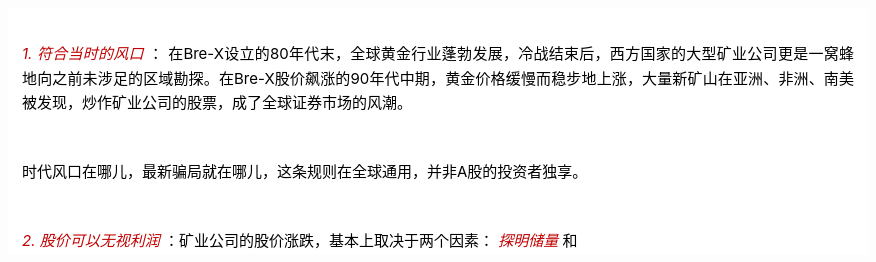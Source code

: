 <br/>
</p>
<p style="margin: 5px 1em 10px;white-space: normal;line-height: 1.75em;text-align: justify;">
<em>
<span style="font-size: 15px;background-image: initial;background-position: initial;background-size: initial;background-repeat: initial;background-attachment: initial;background-origin: initial;background-clip: initial;color: rgb(192, 0, 0);">
                 1. 符合当时的风口
                </span>
</em>
<span style="font-size: 15px;color: black;background-image: initial;background-position: initial;background-size: initial;background-repeat: initial;background-attachment: initial;background-origin: initial;background-clip: initial;">
<span style="color: rgb(0, 0, 0);font-size: 15px;text-align: justify;">
                 ：
                </span>
</span>
<span style="background-image: initial;background-position: initial;background-size: initial;background-repeat: initial;background-attachment: initial;background-origin: initial;background-clip: initial;color: rgb(0, 0, 0);font-size: 15px;text-align: justify;">
                在Bre-X设立的80年代末，全球黄金行业蓬勃发展，冷战结束后，西方国家的大型矿业公司更是一窝蜂地向之前未涉足的区域勘探。在Bre-X股价飙涨的90年代中期，黄金价格缓慢而稳步地上涨，大量新矿山在亚洲、非洲、南美被发现，炒作矿业公司的股票，成了全球证券市场的风潮。
               </span>
</p>
<p style="margin: 5px 1em 10px;white-space: normal;line-height: 1.75em;text-align: justify;">
<br/>
</p>
<p style="margin: 5px 1em 10px;white-space: normal;line-height: 1.75em;text-align: justify;">
<span style="background-image: initial;background-position: initial;background-size: initial;background-repeat: initial;background-attachment: initial;background-origin: initial;background-clip: initial;color: rgb(0, 0, 0);font-size: 15px;text-align: justify;">
                时代风口在哪儿，最新骗局就在哪儿，这条规则在全球通用，并非A股的投资者独享。
               </span>
</p>
<p style="margin: 5px 1em 10px;white-space: normal;line-height: 1.75em;text-align: justify;">
<br/>
</p>
<p style="margin: 5px 1em 10px;white-space: normal;line-height: 1.75em;text-align: justify;">
<em>
<span style="font-size: 15px;background-image: initial;background-position: initial;background-size: initial;background-repeat: initial;background-attachment: initial;background-origin: initial;background-clip: initial;color: rgb(192, 0, 0);">
                 2. 股价可以无视利润
                </span>
</em>
<span style="font-size: 15px;color: black;background-image: initial;background-position: initial;background-size: initial;background-repeat: initial;background-attachment: initial;background-origin: initial;background-clip: initial;">
                ：矿业公司的股价涨跌，基本上取决于两个因素：
                <em>
<span style="font-size: 15px;background-image: initial;background-position: initial;background-size: initial;background-repeat: initial;background-attachment: initial;background-origin: initial;background-clip: initial;color: rgb(192, 0, 0);">
                  探明储量
                 </span>
</em>
                和
               </span>
<span style="font-size: 15px;color: black;background-image: initial;background-position: initial;background-size: initial;background-repeat: initial;background-attachment: initial;background-origin: initial;background-clip: initial;">
<em>